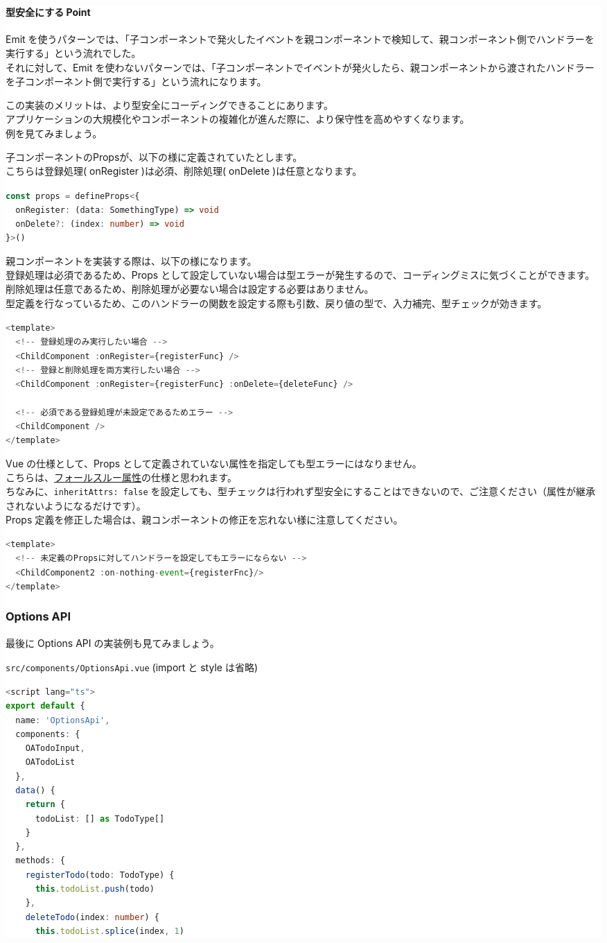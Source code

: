 #### 型安全にする Point
Emit を使うパターンでは、「子コンポーネントで発火したイベントを親コンポーネントで検知して、親コンポーネント側でハンドラーを実行する」という流れでした。  
それに対して、Emit を使わないパターンでは、「子コンポーネントでイベントが発火したら、親コンポーネントから渡されたハンドラーを子コンポーネント側で実行する」という流れになります。  

この実装のメリットは、より型安全にコーディングできることにあります。  
アプリケーションの大規模化やコンポーネントの複雑化が進んだ際に、より保守性を高めやすくなります。  
例を見てみましょう。

子コンポーネントのPropsが、以下の様に定義されていたとします。  
こちらは登録処理( onRegister )は必須、削除処理( onDelete )は任意となります。  
```typescript
const props = defineProps<{
  onRegister: (data: SomethingType) => void
  onDelete?: (index: number) => void
}>()
```
親コンポーネントを実装する際は、以下の様になります。  
登録処理は必須であるため、Props として設定していない場合は型エラーが発生するので、コーディングミスに気づくことができます。  
削除処理は任意であるため、削除処理が必要ない場合は設定する必要はありません。  
型定義を行なっているため、このハンドラーの関数を設定する際も引数、戻り値の型で、入力補完、型チェックが効きます。  
```typescript
<template>
  <!-- 登録処理のみ実行したい場合 -->
  <ChildComponent :onRegister={registerFunc} />
  <!-- 登録と削除処理を両方実行したい場合 -->
  <ChildComponent :onRegister={registerFunc} :onDelete={deleteFunc} />

  <!-- 必須である登録処理が未設定であるためエラー -->
  <ChildComponent />
</template>
```

Vue の仕様として、Props として定義されていない属性を指定しても型エラーにはなりません。  
こちらは、[フォールスルー属性](https://ja.vuejs.org/guide/components/attrs.html)の仕様と思われます。  
ちなみに、`inheritAttrs: false` を設定しても、型チェックは行われず型安全にすることはできないので、ご注意ください（属性が継承されないようになるだけです）。  
Props 定義を修正した場合は、親コンポーネントの修正を忘れない様に注意してください。  
```typescript
<template>
  <!-- 未定義のPropsに対してハンドラーを設定してもエラーにならない -->
  <ChildComponent2 :on-nothing-event={registerFnc}/>
</template>
```


### Options API
最後に Options API の実装例も見てみましょう。  

`src/components/OptionsApi.vue` (import と style は省略)
```typescript
<script lang="ts">
export default {
  name: 'OptionsApi',
  components: {
    OATodoInput,
    OATodoList
  },
  data() {
    return {
      todoList: [] as TodoType[]
    }
  },
  methods: {
    registerTodo(todo: TodoType) {
      this.todoList.push(todo)
    },
    deleteTodo(index: number) {
      this.todoList.splice(index, 1)
```